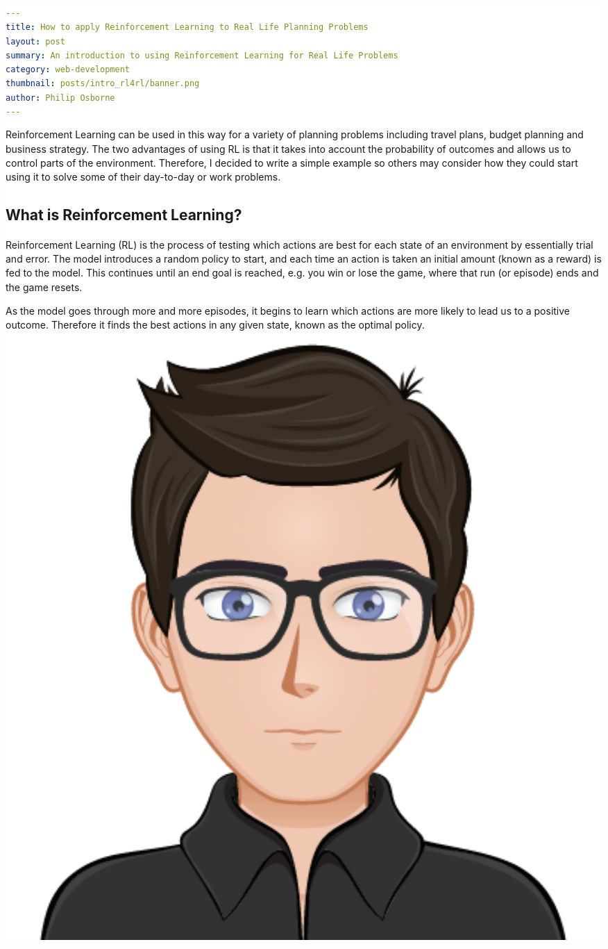 ```yaml
---
title: How to apply Reinforcement Learning to Real Life Planning Problems
layout: post
summary: An introduction to using Reinforcement Learning for Real Life Problems
category: web-development
thumbnail: posts/intro_rl4rl/banner.png
author: Philip Osborne
---
```


<iframe width="560" height="315" src="https://www.youtube.com/embed/nuwjUZCSB2Y?rel=0&amp;controls=0&amp;showinfo=0" frameborder="0" allow="autoplay; encrypted-media" allowfullscreen=""></iframe>

<iframe width="560" height="315" img src="assets/img/styleguide.png" encrypted-media" allowfullscreen=""></iframe>


Reinforcement Learning can be used in this way for a variety of planning problems including travel plans, budget planning and business strategy. The two advantages of using RL is that it takes into account the probability of outcomes and allows us to control parts of the environment. Therefore, I decided to write a simple example so others may consider how they could start using it to solve some of their day-to-day or work problems.

## What is Reinforcement Learning?

Reinforcement Learning (RL) is the process of testing which actions are best for each state of an environment by essentially trial and error. The model introduces a random policy to start, and each time an action is taken an initial amount (known as a reward) is fed to the model. This continues until an end goal is reached, e.g. you win or lose the game, where that run (or episode) ends and the game resets.

As the model goes through more and more episodes, it begins to learn which actions are more likely to lead us to a positive outcome. Therefore it finds the best actions in any given state, known as the optimal policy.


<img src="assets/img/profile.png" alt="RL_process" title="Reinforcement Learning General Process"  width="100%" height="auto">
